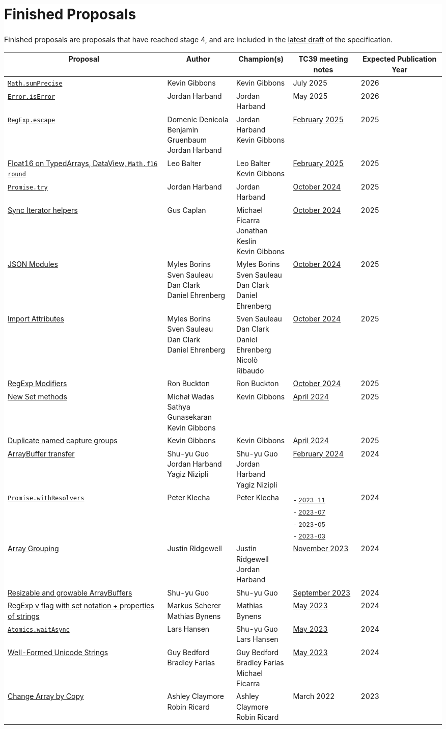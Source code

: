 # Finished Proposals

Finished proposals are proposals that have reached stage 4, and are included in the [latest draft](https://tc39.es/ecma262/) of the specification.

| Proposal                                                                 | Author                                                 | Champion(s)                                             | TC39 meeting notes                          | Expected Publication Year |
| ------------------------------------------------------------------------ | ------------------------------------------------------ | ------------------------------------------------------- | ------------------------------------------- | ------------------------- |
| [`Math.sumPrecise`][math-sum]                                            | Kevin Gibbons                                          | Kevin Gibbons                                           | July&nbsp;2025                              | 2026                      |
| [`Error.isError`][is-error]                                              | Jordan Harband                                         | Jordan Harband                                          | May&nbsp;2025                               | 2026                      |
| [`RegExp.escape`][escape]                                                | Domenic Denicola<br />Benjamin Gruenbaum<br />Jordan Harband | Jordan Harband<br />Kevin Gibbons                 | [February 2025][escape-notes]               | 2025                      |
| [Float16 on TypedArrays, DataView, `Math.f16round`][float16s]            | Leo Balter                                             | Leo Balter<br />Kevin Gibbons                           | [February 2025][float16s-notes]             | 2025                      |
| [`Promise.try`][try]                                                     | Jordan Harband                                         | Jordan Harband                                          | [October 2024][try-notes]                   | 2025                      |
| [Sync Iterator helpers][iterator-helpers]                                | Gus Caplan                                             | Michael Ficarra<br />Jonathan Keslin<br />Kevin Gibbons | [October 2024][iterator-helpers-notes]      | 2025                      |
| [JSON Modules][json-modules]                                             | Myles Borins<br />Sven Sauleau<br />Dan Clark<br />Daniel Ehrenberg | Myles Borins<br />Sven Sauleau<br />Dan Clark<br />Daniel Ehrenberg  | [October 2024][json-modules-notes] | 2025                      |
| [Import Attributes][import-attributes]                                   | Myles Borins<br />Sven Sauleau<br />Dan Clark<br />Daniel Ehrenberg | Sven Sauleau<br />Dan Clark<br />Daniel Ehrenberg<br />Nicolò Ribaudo | [October 2024][import-attributes-notes] | 2025                      |
| [RegExp Modifiers][regexp-modifiers]                                     | Ron Buckton                                            | Ron Buckton                                             | [October 2024][regexp-modifiers-notes]      | 2025                      |
| [New Set methods][set-methods]                                           | Michał Wadas<br />Sathya Gunasekaran<br />Kevin Gibbons | Kevin Gibbons                                          | [April 2024][set-methods-notes]             | 2025                      |
| [Duplicate named capture groups][named-capture-groups]                   | Kevin Gibbons                                          | Kevin Gibbons                                           | [April 2024][named-capture-groups-notes]    | 2025                      |
| [ArrayBuffer transfer][arraybuffer-transfer]                             | Shu-yu Guo<br />Jordan Harband<br />Yagiz Nizipli      | Shu-yu Guo<br />Jordan Harband<br />Yagiz Nizipli       | [February 2024][arraybuffer-transfer-notes] | 2024                      |
| [`Promise.withResolvers`][promise-defer]                                 | Peter Klecha                                           | Peter Klecha                                            | <sub> - [2023-11][promise-defer-notes-2023-11]<br /> - [2023-07][promise-defer-notes-2023-07]<br /> - [2023-05][promise-defer-notes-2023-05]<br /> - [2023-03][promise-defer-notes-2023-03]</sub> | 2024                      |
| [Array Grouping][array-grouping]                                         | Justin Ridgewell                                       | Justin Ridgewell<br />Jordan Harband                    | [November 2023][array-grouping-notes]       | 2024                      |
| [Resizable and growable ArrayBuffers][resizable]                         | Shu-yu Guo                                             | Shu-yu Guo                                              | [September 2023][resizable-notes]           | 2024                      |
| [RegExp v flag with set notation + properties of strings][regexp-v-flag] | Markus Scherer<br />Mathias Bynens                     | Mathias Bynens                                          | [May 2023][regexp-v-flag-notes]             | 2024                      |
| [`Atomics.waitAsync`][nonblocking]                                       | Lars Hansen                                            | Shu-yu Guo<br />Lars Hansen                             | [May 2023][nonblocking-notes]               | 2024                      |
| [Well-Formed Unicode Strings][usv-string]                                | Guy Bedford<br />Bradley Farias                        | Guy Bedford<br />Bradley Farias<br />Michael Ficarra    | [May 2023][usv-string-notes]                | 2024                      |
| [Change Array by Copy][change-array-by-copy]                             | Ashley Claymore<br />Robin Ricard                      | Ashley Claymore<br />Robin Ricard                       | March 2022                                  | 2023                      |

[array-includes]: https://github.com/tc39/proposal-Array.prototype.includes
[array-includes-notes]: https://github.com/tc39/notes/blob/HEAD/meetings/2015-11/nov-17.md#arrayprototypeincludes
[exponentiation]: https://github.com/tc39/proposal-exponentiation-operator
[exponentiation-notes]: https://github.com/tc39/notes/blob/HEAD/meetings/2016-01/jan-28.md#5xviii-exponentiation-operator-rw
[object-values-entries]: https://github.com/tc39/proposal-object-values-entries
[object-values-entries-notes]: https://github.com/tc39/notes/blob/HEAD/meetings/2016-03/march-29.md#objectvalues--objectentries
[string-padding]: https://github.com/tc39/proposal-string-pad-start-end
[string-padding-notes]: https://github.com/tc39/notes/blob/HEAD/meetings/2016-05/may-25.md#stringprototypepadstartend-jhd
[object-gopds]: https://github.com/tc39/proposal-object-getownpropertydescriptors
[object-gopds-notes]: https://github.com/tc39/notes/blob/HEAD/meetings/2016-05/may-25.md#objectgetownpropertydescriptors-jhd
[function-commas]: https://github.com/tc39/proposal-trailing-function-commas
[function-commas-notes]: https://github.com/tc39/notes/blob/HEAD/meetings/2016-07/jul-26.md#9ie-trailing-commas-in-functions
[async-await]: https://github.com/tc39/proposal-async-await
[async-await-notes]: https://github.com/tc39/notes/blob/HEAD/meetings/2016-07/jul-28.md#10iv-async-functions
[atomics]: https://github.com/tc39/proposal-ecmascript-sharedmem
[atomics-notes]: https://github.com/tc39/notes/blob/HEAD/meetings/2017-01/jan-24.md#13if-seeking-stage-4-for-sharedarraybuffer
[template-literal-lift]: https://github.com/tc39/proposal-template-literal-revision
[template-literal-lift-notes]: https://github.com/tc39/notes/blob/HEAD/meetings/2017-03/mar-21.md#10ia-template-literal-updates
[dot-all]: https://github.com/tc39/proposal-regexp-dotall-flag
[dot-all-notes]: https://github.com/tc39/notes/blob/HEAD/meetings/2017-11/nov-28.md#9ie-regexp-dotall-status-update
[named-groups]: https://github.com/tc39/proposal-regexp-named-groups
[named-groups-notes]: https://github.com/tc39/notes/blob/HEAD/meetings/2017-11/nov-28.md#9if-regexp-named-captures-status-update
[object-rest-spread]: https://github.com/tc39/proposal-object-rest-spread
[object-rest-spread-notes]: https://github.com/tc39/notes/blob/HEAD/meetings/2018-01/jan-23.md#restspread-properties-for-stage-4
[lookbehind]: https://github.com/tc39/proposal-regexp-lookbehind
[lookbehind-notes]: https://github.com/tc39/notes/blob/HEAD/meetings/2018-01/jan-23.md#conclusionresolution-16
[unicode-escapes]: https://github.com/tc39/proposal-regexp-unicode-property-escapes
[unicode-escapes-notes]: https://github.com/tc39/notes/blob/HEAD/meetings/2018-01/jan-24.md#conclusionresolution-1
[finally]: https://github.com/tc39/proposal-promise-finally
[finally-notes]: https://github.com/tc39/notes/blob/HEAD/meetings/2018-01/jan-24.md#conclusionresolution-2
[async-iteration]: https://github.com/tc39/proposal-async-iteration
[async-iteration-notes]: https://github.com/tc39/notes/blob/HEAD/meetings/2018-01/jan-25.md#conclusionresolution
[optional-catch]: https://github.com/tc39/proposal-optional-catch-binding
[optional-catch-notes]: https://github.com/tc39/notes/blob/HEAD/meetings/2018-05/may-22.md#conclusionresolution-7
[json-superset]: https://github.com/tc39/proposal-json-superset
[json-superset-notes]: https://github.com/tc39/notes/blob/HEAD/meetings/2018-05/may-22.md#conclusionresolution-8
[symbol-description]: https://github.com/tc39/proposal-Symbol-description
[symbol-description-notes]: https://github.com/tc39/notes/blob/HEAD/meetings/2018-11/nov-27.md#conclusionresolution-12
[function-to-string]: https://github.com/tc39/Function-prototype-toString-revision
[function-to-string-notes]: https://github.com/tc39/notes/blob/HEAD/meetings/2018-11/nov-27.md#conclusionresolution-13
[object-from-entries]: https://github.com/tc39/proposal-object-from-entries
[object-from-entries-notes]: https://github.com/tc39/notes/blob/HEAD/meetings/2019-01/jan-29.md#objectfromentries-for-stage-4
[well-formed-stringify]: https://github.com/tc39/proposal-well-formed-stringify
[well-formed-stringify-notes]: https://github.com/tc39/notes/blob/HEAD/meetings/2019-01/jan-29.md#well-formed-jsonstringify-for-stage-4
[trims]: https://github.com/tc39/proposal-string-left-right-trim
[trims-notes]: https://github.com/tc39/notes/blob/HEAD/meetings/2019-01/jan-29.md#stringprototypetrimstarttrimend-for-stage-4
[flat]: https://github.com/tc39/proposal-flatMap
[flat-notes]: https://github.com/tc39/notes/blob/HEAD/meetings/2019-01/jan-29.md#arrayprototypeflatflatmap-for-stage-4
[matchall]: https://github.com/tc39/proposal-string-matchall
[matchall-notes]: https://github.com/tc39/notes/blob/HEAD/meetings/2019-03/mar-26.md#stringprototypematchall-for-stage-4
[dynamic-import]: https://github.com/tc39/proposal-dynamic-import
[dynamic-import-notes]: https://github.com/tc39/notes/blob/HEAD/meetings/2019-06/june-4.md#dynamic-import-for-stage-4
[allsettled]: https://github.com/tc39/proposal-promise-allSettled
[allsettled-notes]: https://github.com/tc39/notes/blob/HEAD/meetings/2019-07/july-24.md#promiseallsettled
[bigint]: https://github.com/tc39/proposal-bigint
[bigint-notes]: https://github.com/tc39/notes/blob/HEAD/meetings/2019-06/june-4.md#bigint-to-stage-4
[globalThis]: https://github.com/tc39/proposal-global
[globalThis-notes]: https://github.com/tc39/notes/blob/HEAD/meetings/2019-10/october-1.md#globalthis-to-stage-4
[for-in-mechanics]: https://github.com/tc39/proposal-for-in-order
[for-in-mechanics-notes]: https://github.com/tc39/notes/blob/HEAD/meetings/2019-12/december-4.md#for-in-order-for-stage-4
[chaining]: https://github.com/tc39/proposal-optional-chaining
[chaining-notes]: https://github.com/tc39/notes/blob/HEAD/meetings/2019-12/december-4.md#optional-chaining-for-stage-4
[nullish-coalescing]: https://github.com/tc39/proposal-nullish-coalescing
[nullish-coalescing-notes]: https://github.com/tc39/notes/blob/HEAD/meetings/2019-12/december-4.md#nullish-coalescing-for-stage-4
[import-meta]: https://github.com/tc39/proposal-import-meta
[import-meta-notes]: https://github.com/tc39/notes/blob/HEAD/meetings/2020-03/april-1.md#importmeta-for-stage-4-continued-from-previous-day
[replace-all]: https://github.com/tc39/proposal-string-replaceall
[replace-all-notes]: https://github.com/tc39/notes/blob/HEAD/meetings/2020-06/june-2.md#stringprototypereplaceall-for-stage-4
[promise-any]: https://github.com/tc39/proposal-promise-any
[promise-any-notes]: https://github.com/tc39/notes/blob/HEAD/meetings/2020-07/july-21.md#promiseany--aggregateerror-for-stage-4
[weakrefs]: https://github.com/tc39/proposal-weakrefs
[weakrefs-notes]: https://github.com/tc39/notes/blob/HEAD/meetings/2020-07/july-21.md#weakrefs-for-stage-4--cleanupsome-for-stage-23
[logical-assignment]: https://github.com/tc39/proposal-logical-assignment
[logical-assignment-notes]: https://github.com/tc39/notes/blob/HEAD/meetings/2020-07/july-21.md#logical-assignment-for-stage-4
[numeric_separators]: https://github.com/tc39/proposal-numeric-separator
[numeric_separators-notes]: https://github.com/tc39/notes/blob/HEAD/meetings/2020-07/july-21.md#numericliteralseparator-for-stage-4
[private-methods]: https://github.com/tc39/proposal-private-methods
[class-fields]: https://github.com/tc39/proposal-class-fields
[static-class-features]: https://github.com/tc39/proposal-static-class-features
[class-fields-notes]: https://github.com/tc39/notes/blob/HEAD/meetings/2021-04/apr-19.md#class-fields-private-methods-and-static-class-features-for-stage-4
[regex-match-indices]: https://github.com/tc39/proposal-regexp-match-indices
[regex-match-indices-notes]: https://github.com/tc39/notes/blob/HEAD/meetings/2021-05/may-25.md#regexp-match-indices
[await]: https://github.com/tc39/proposal-top-level-await
[await-notes]: https://github.com/tc39/notes/blob/HEAD/meetings/2021-05/may-25.md#top-level-await
[private-fields-in-in]: https://github.com/tc39/proposal-private-fields-in-in
[private-fields-in-in-notes]: https://github.com/tc39/notes/blob/HEAD/meetings/2021-07/july-14.md#ergonomic-brand-checks-for-stage-4
[at]: https://github.com/tc39/proposal-relative-indexing-method
[at-notes]: https://github.com/tc39/notes/blob/HEAD/meetings/2021-08/aug-31.md#relative-indexing-at-method-for-stage-4
[object-has]: https://github.com/tc39/proposal-accessible-object-hasownproperty
[object-has-notes]: https://github.com/tc39/notes/blob/HEAD/meetings/2021-08/aug-31.md#accessible-object-hasownproperty-for-stage-4
[static-blocks]: https://github.com/tc39/proposal-class-static-block
[static-blocks-notes]: https://github.com/tc39/notes/blob/HEAD/meetings/2021-08/aug-31.md#class-static-initialization-blocks-for-stage-4
[error-cause]: https://github.com/tc39/proposal-error-cause
[error-cause-notes]: https://github.com/tc39/notes/blob/HEAD/meetings/2021-10/oct-26.md#error-cause-for-stage-4
[find-last]: https://github.com/tc39/proposal-array-find-from-last
[find-last-notes]: https://github.com/tc39/notes/blob/HEAD/meetings/2022-06/jun-06.md#findlastfindlastindex-for-stage-4
[hashbang-grammar]: https://github.com/tc39/proposal-hashbang
[hashbang-notes]: https://github.com/tc39/notes/blob/HEAD/meetings/2018-11/nov-28.md#hash-bang-grammar
[symbols-weakmap]: https://github.com/tc39/proposal-symbols-as-weakmap-keys
[symbols-weakmap-notes]: https://github.com/tc39/notes/blob/HEAD/meetings/2023-01/jan-30.md#symbols-as-weakmap-keys
[change-array-by-copy]: https://github.com/tc39/proposal-change-array-by-copy
[change-array-by-copy-notes]: https://github.com/tc39/notes/blob/HEAD/meetings/2022-03/mar-30.md#change-array-by-copy
[usv-string]: https://github.com/tc39/proposal-is-usv-string
[usv-string-notes]: https://github.com/tc39/notes/blob/HEAD/meetings/2023-05/may-15.md#well-formed-unicode-strings-for-stage-4
[nonblocking]: https://github.com/tc39/proposal-atomics-wait-async
[nonblocking-notes]: https://github.com/tc39/notes/blob/HEAD/meetings/2023-05/may-15.md#atomicswaitasync-for-stage-4
[regexp-v-flag]: https://github.com/tc39/proposal-regexp-v-flag
[regexp-v-flag-notes]: https://github.com/tc39/notes/blob/HEAD/meetings/2023-05/may-16.md#regexp-v-flag-for-stage-4
[resizable]: https://github.com/tc39/proposal-resizablearraybuffer
[resizable-notes]: https://github.com/tc39/notes/blob/HEAD/meetings/2023-09/september-26.md#resizable-buffers-for-stage-4
[array-grouping]: https://github.com/tc39/proposal-array-grouping
[array-grouping-notes]: https://github.com/tc39/notes/blob/HEAD/meetings/2023-11/november-27.md#array-grouping-for-stage-4
[promise-defer]: https://github.com/tc39/proposal-promise-with-resolvers
[promise-defer-notes-2023-03]: https://github.com/tc39/notes/blob/HEAD/meetings/2023-03/mar-23.md#promisewithresolvers
[promise-defer-notes-2023-05]: https://github.com/tc39/notes/blob/HEAD/meetings/2023-05/may-17.md#promisewithresolvers-for-stage-2
[promise-defer-notes-2023-07]: https://github.com/tc39/notes/blob/HEAD/meetings/2023-07/july-11.md#promisewithresolvers
[promise-defer-notes-2023-11]: https://github.com/tc39/notes/blob/HEAD/meetings/2023-11/november-27.md#promisewithresolvers-for-stage-4
[arraybuffer-transfer]: https://github.com/tc39/proposal-arraybuffer-transfer
[arraybuffer-transfer-notes]: https://github.com/tc39/notes/blob/HEAD/meetings/2024-02/feb-6.md#arraybuffer-transfer-for-stage-4
[named-capture-groups]: https://github.com/tc39/proposal-duplicate-named-capturing-groups
[named-capture-groups-notes]: https://github.com/tc39/notes/blob/HEAD/meetings/2024-04/april-08.md#duplicate-named-capture-groups-for-stage-4
[set-methods]: https://github.com/tc39/proposal-set-methods
[set-methods-notes]: https://github.com/tc39/notes/blob/HEAD/meetings/2024-04/april-08.md#set-methods-for-stage-4
[regexp-modifiers]: https://github.com/tc39/proposal-regexp-modifiers
[regexp-modifiers-notes]: https://github.com/tc39/notes/blob/HEAD/meetings/2024-10/october-08.md#regexp-modifiers-for-stage-4
[import-attributes]: https://github.com/tc39/proposal-import-attributes
[import-attributes-notes]: https://github.com/tc39/notes/blob/HEAD/meetings/2024-10/october-08.md#import-attributes-and-json-modules-for-stage-4
[json-modules]: https://github.com/tc39/proposal-json-modules
[json-modules-notes]: https://github.com/tc39/notes/blob/HEAD/meetings/2024-10/october-08.md#import-attributes-and-json-modules-for-stage-4
[iterator-helpers]: https://github.com/tc39/proposal-iterator-helpers
[iterator-helpers-notes]: https://github.com/tc39/notes/blob/HEAD/meetings/2024-10/october-08.md#iterator-helpers-for-stage-4
[try]: https://github.com/tc39/proposal-promise-try
[try-notes]: https://github.com/tc39/notes/blob/HEAD/meetings/2024-10/october-09.md#promisetry-for-stage-4
[float16s]: https://github.com/tc39/proposal-float16array
[float16s-notes]: https://github.com/tc39/notes/blob/HEAD/meetings/2025-02/february-18.md#float16array-for-stage-4
[escape]: https://github.com/tc39/proposal-regex-escaping
[escape-notes]: https://github.com/tc39/notes/blob/HEAD/meetings/2025-02/february-18.md#regexp-escaping-for-stage-4
[is-error]: https://github.com/tc39/proposal-is-error
[is-error-notes]: https://github.com/tc39/notes/blob/HEAD/meetings/2024-12/december-02.md#erroriserror-to-stage-3
[math-sum]: https://github.com/tc39/proposal-math-sum
[math-sum-notes]: https://github.com/tc39/notes/blob/main/meetings/2024-10/october-09.md#mathsumprecise-for-stage-3--last-chance-to-suggest-other-names